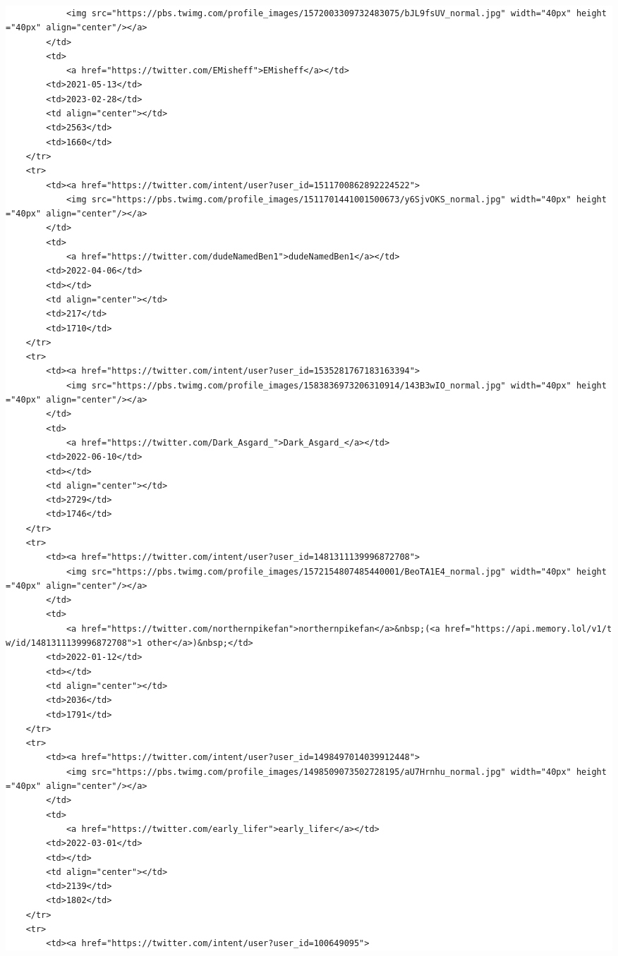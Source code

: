                 <img src="https://pbs.twimg.com/profile_images/1572003309732483075/bJL9fsUV_normal.jpg" width="40px" height="40px" align="center"/></a>
            </td>
            <td>
                <a href="https://twitter.com/EMisheff">EMisheff</a></td>
            <td>2021-05-13</td>
            <td>2023-02-28</td>
            <td align="center"></td>
            <td>2563</td>
            <td>1660</td>
        </tr>
        <tr>
            <td><a href="https://twitter.com/intent/user?user_id=1511700862892224522">
                <img src="https://pbs.twimg.com/profile_images/1511701441001500673/y6SjvOKS_normal.jpg" width="40px" height="40px" align="center"/></a>
            </td>
            <td>
                <a href="https://twitter.com/dudeNamedBen1">dudeNamedBen1</a></td>
            <td>2022-04-06</td>
            <td></td>
            <td align="center"></td>
            <td>217</td>
            <td>1710</td>
        </tr>
        <tr>
            <td><a href="https://twitter.com/intent/user?user_id=1535281767183163394">
                <img src="https://pbs.twimg.com/profile_images/1583836973206310914/143B3wIO_normal.jpg" width="40px" height="40px" align="center"/></a>
            </td>
            <td>
                <a href="https://twitter.com/Dark_Asgard_">Dark_Asgard_</a></td>
            <td>2022-06-10</td>
            <td></td>
            <td align="center"></td>
            <td>2729</td>
            <td>1746</td>
        </tr>
        <tr>
            <td><a href="https://twitter.com/intent/user?user_id=1481311139996872708">
                <img src="https://pbs.twimg.com/profile_images/1572154807485440001/BeoTA1E4_normal.jpg" width="40px" height="40px" align="center"/></a>
            </td>
            <td>
                <a href="https://twitter.com/northernpikefan">northernpikefan</a>&nbsp;(<a href="https://api.memory.lol/v1/tw/id/1481311139996872708">1 other</a>)&nbsp;</td>
            <td>2022-01-12</td>
            <td></td>
            <td align="center"></td>
            <td>2036</td>
            <td>1791</td>
        </tr>
        <tr>
            <td><a href="https://twitter.com/intent/user?user_id=1498497014039912448">
                <img src="https://pbs.twimg.com/profile_images/1498509073502728195/aU7Hrnhu_normal.jpg" width="40px" height="40px" align="center"/></a>
            </td>
            <td>
                <a href="https://twitter.com/early_lifer">early_lifer</a></td>
            <td>2022-03-01</td>
            <td></td>
            <td align="center"></td>
            <td>2139</td>
            <td>1802</td>
        </tr>
        <tr>
            <td><a href="https://twitter.com/intent/user?user_id=100649095">